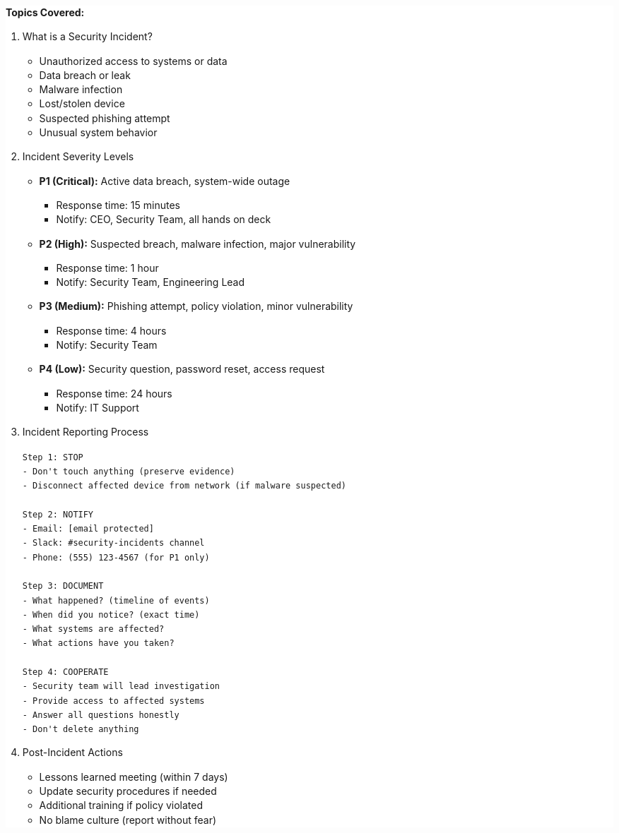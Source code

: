 **Topics Covered:**
1. What is a Security Incident?
   - Unauthorized access to systems or data
   - Data breach or leak
   - Malware infection
   - Lost/stolen device
   - Suspected phishing attempt
   - Unusual system behavior

2. Incident Severity Levels
   - **P1 (Critical):** Active data breach, system-wide outage
     - Response time: 15 minutes
     - Notify: CEO, Security Team, all hands on deck

   - **P2 (High):** Suspected breach, malware infection, major vulnerability
     - Response time: 1 hour
     - Notify: Security Team, Engineering Lead

   - **P3 (Medium):** Phishing attempt, policy violation, minor vulnerability
     - Response time: 4 hours
     - Notify: Security Team

   - **P4 (Low):** Security question, password reset, access request
     - Response time: 24 hours
     - Notify: IT Support

3. Incident Reporting Process
   ```
   Step 1: STOP
   - Don't touch anything (preserve evidence)
   - Disconnect affected device from network (if malware suspected)

   Step 2: NOTIFY
   - Email: [email protected]
   - Slack: #security-incidents channel
   - Phone: (555) 123-4567 (for P1 only)

   Step 3: DOCUMENT
   - What happened? (timeline of events)
   - When did you notice? (exact time)
   - What systems are affected?
   - What actions have you taken?

   Step 4: COOPERATE
   - Security team will lead investigation
   - Provide access to affected systems
   - Answer all questions honestly
   - Don't delete anything
   ```

4. Post-Incident Actions
   - Lessons learned meeting (within 7 days)
   - Update security procedures if needed
   - Additional training if policy violated
   - No blame culture (report without fear)
